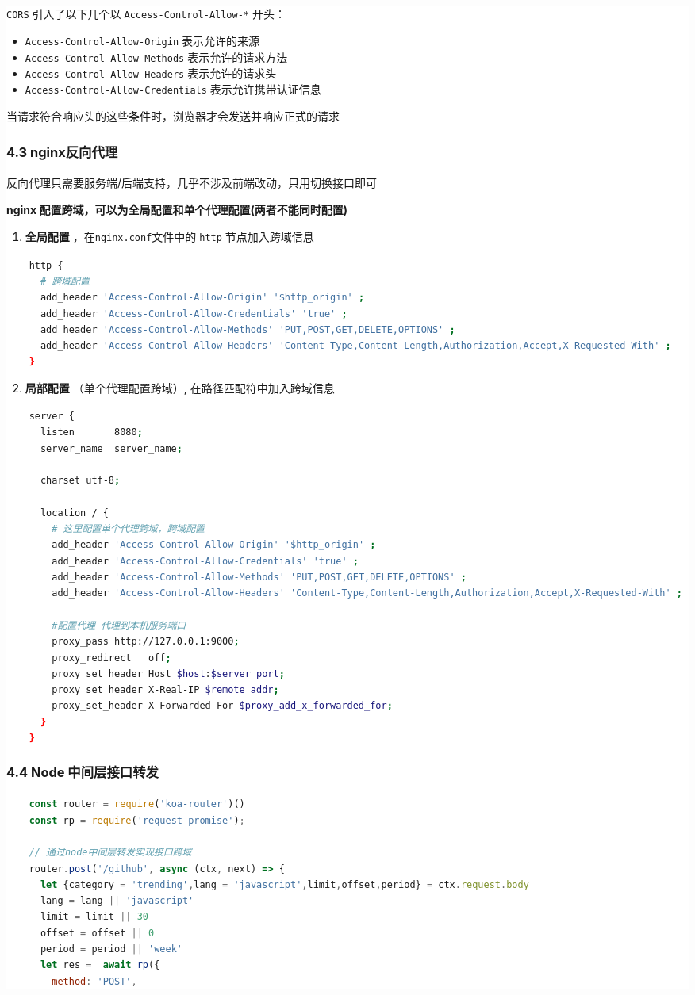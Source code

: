 `CORS` 引入了以下几个以 `Access-Control-Allow-*` 开头：

  * `Access-Control-Allow-Origin` 表示允许的来源
  * `Access-Control-Allow-Methods` 表示允许的请求方法
  * `Access-Control-Allow-Headers` 表示允许的请求头
  * `Access-Control-Allow-Credentials` 表示允许携带认证信息

当请求符合响应头的这些条件时，浏览器才会发送并响应正式的请求

### 4.3 nginx反向代理

反向代理只需要服务端/后端支持，几乎不涉及前端改动，只用切换接口即可

**nginx 配置跨域，可以为全局配置和单个代理配置(两者不能同时配置)**

  1. **全局配置** ，在`nginx.conf`文件中的 `http` 节点加入跨域信息
```bash
    http {
      # 跨域配置
      add_header 'Access-Control-Allow-Origin' '$http_origin' ;
      add_header 'Access-Control-Allow-Credentials' 'true' ;
      add_header 'Access-Control-Allow-Methods' 'PUT,POST,GET,DELETE,OPTIONS' ;
      add_header 'Access-Control-Allow-Headers' 'Content-Type,Content-Length,Authorization,Accept,X-Requested-With' ;
    }
```

  2. **局部配置** （单个代理配置跨域）, 在路径匹配符中加入跨域信息
```bash
    server {
      listen       8080;
      server_name  server_name;
    
      charset utf-8;
    
      location / {
        # 这里配置单个代理跨域，跨域配置
        add_header 'Access-Control-Allow-Origin' '$http_origin' ;
        add_header 'Access-Control-Allow-Credentials' 'true' ;
        add_header 'Access-Control-Allow-Methods' 'PUT,POST,GET,DELETE,OPTIONS' ;
        add_header 'Access-Control-Allow-Headers' 'Content-Type,Content-Length,Authorization,Accept,X-Requested-With' ;
    
        #配置代理 代理到本机服务端口
        proxy_pass http://127.0.0.1:9000;
        proxy_redirect   off;
        proxy_set_header Host $host:$server_port;
        proxy_set_header X-Real-IP $remote_addr;
        proxy_set_header X-Forwarded-For $proxy_add_x_forwarded_for;
      }
    }
```

### 4.4 Node 中间层接口转发
```js
    const router = require('koa-router')()
    const rp = require('request-promise');
    
    // 通过node中间层转发实现接口跨域
    router.post('/github', async (ctx, next) => {
      let {category = 'trending',lang = 'javascript',limit,offset,period} = ctx.request.body 
      lang = lang || 'javascript'
      limit = limit || 30
      offset = offset || 0
      period = period || 'week'
      let res =  await rp({
        method: 'POST',
```